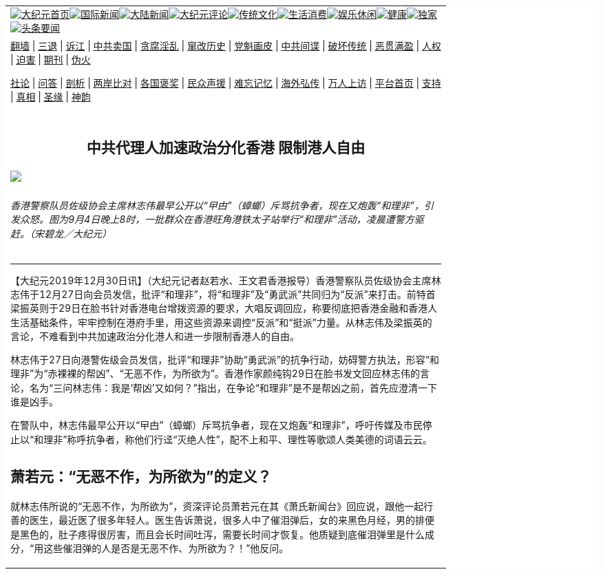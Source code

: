 <a name="1" id="1" target="_blank"></a><span id="1"></span>
<table align=center border="0"><tr><td colspan="2" VALIGN=TOP><a href="https://github.com/19920513/djy/blob/master/gb/nf1351518.md#1"><img src="https://raw.githubusercontent.com/19920513/www/master/t/djy/1.jpg" title="大纪元首页" alt="大纪元首页"></a><a href="https://github.com/19920513/djy/blob/master/gb/n24hr.md#1"><img src="https://raw.githubusercontent.com/19920513/www/master/t/djy/3.jpg" title="国际新闻" alt="国际新闻"></a><a href="https://github.com/19920513/djy/blob/master/gb/nsc413.md#1"><img src="https://raw.githubusercontent.com/19920513/www/master/t/djy/4.jpg" title="大陆新闻" alt="大陆新闻"></a><a href="https://github.com/19920513/djy/blob/master/gb/news392.md#1"><img src="https://raw.githubusercontent.com/19920513/www/master/t/djy/5.jpg" title="大纪元评论" alt="大纪元评论"></a><a href="https://github.com/19920513/djy/blob/master/gb/news2007.md#1"><img src="https://raw.githubusercontent.com/19920513/www/master/t/djy/6.jpg" title="传统文化" alt="传统文化"></a><a href="https://github.com/19920513/djy/blob/master/gb/news2008.md#1"><img src="https://raw.githubusercontent.com/19920513/www/master/t/djy/7.jpg" title="生活消费" alt="生活消费"></a><a href="https://github.com/19920513/djy/blob/master/gb/ncyule.md#1"><img src="https://raw.githubusercontent.com/19920513/www/master/t/djy/8.jpg" title="娱乐休闲" alt="娱乐休闲"></a><a href="https://github.com/19920513/djy/blob/master/gb/nsc1002.md#1"><img src="https://raw.githubusercontent.com/19920513/www/master/t/djy/9.jpg" title="健康" alt="健康"></a><a href="https://github.com/19920513/djy/blob/master/gb/nf6092.md#1"><img src="https://raw.githubusercontent.com/19920513/www/master/t/djy/10a.jpg" title="独家" alt="独家"></a><a href="https://github.com/19920513/djy/blob/master/gb/nf4514.md#1"><img src="https://raw.githubusercontent.com/19920513/www/master/t/djy/12a.jpg" title="头条要闻" alt="头条要闻"></a></td></tr>
<tr><td colspan="2" VALIGN=TOP><a target="_blank" href="https://github.com/19920513/www/blob/master/README.md?zsrh#1">翻墙</a> | <a target="_blank" href="https://github.com/19920513/djy/blob/master/gb/nf5657.md#1">三退</a> | <a target="_blank" href="https://github.com/19920513/djy/blob/master/gb/nf6124.md#1">诉江</a> | <a target="_blank" href="https://github.com/19920513/djy/blob/master/gb/nf1176117.md#1">中共卖国</a> | <a target="_blank" href="https://github.com/19920513/djy/blob/master/gb/nf5773.md#1">贪腐淫乱</a> | <a target="_blank" href="https://github.com/19920513/djy/blob/master/gb/nf1176115.md#1">窜改历史</a> | <a target="_blank" href="https://github.com/19920513/djy/blob/master/gb/nf1176107.md#1">党魁画皮</a> | <a target="_blank" href="https://github.com/19920513/djy/blob/master/gb/nf1320400.md#1">中共间谍</a> | <a target="_blank" href="https://github.com/19920513/djy/blob/master/gb/nf1176114.md#1">破坏传统</a> | <a target="_blank" href="https://github.com/19920513/ntdtv/blob/master/gb/prog447_1.md#1">恶贯满盈</a> | <a target="_blank" href="https://github.com/19920513/djy/blob/master/gb/ncid278.md#1">人权</a> | <a target="_blank" href="https://github.com/19920513/djy/blob/master/gb/nf1176111.md#1">迫害</a> | <a target="_blank" href="https://gitlab.com/szzdlab/mh-qikan/blob/master/README.md#1">期刊</a> | <a target="_blank" href="https://github.com/19920513/djy/blob/master/gb/nf5562.md#1">伪火</a></p><p><a target="_blank" href="https://github.com/19920513/djy/blob/master/gb/9p.md#1">社论</a> | <a target="_blank" href="https://github.com/19920513/djy/blob/master/gb/nf4378.md#1">问答</a> | <a target="_blank" href="https://github.com/19920513/djy/blob/master/gb/nf5792.md#1">剖析</a> | <a target="_blank" href="https://github.com/19920513/djy/blob/master/gb/nf5735.md#1">两岸比对</a> | <a target="_blank" href="https://github.com/19920513/djy/blob/master/gb/nf6119.md#1">各国褒奖</a> | <a target="_blank" href="https://github.com/19920513/djy/blob/master/gb/nf6120.md#1">民众声援</a> | <a target="_blank" href="https://github.com/19920513/djy/blob/master/gb/nf1188594.md#1">难忘记忆</a> | <a target="_blank" href="https://github.com/19920513/djy/blob/master/gb/nf3180.md#1">海外弘传</a> | <a target="_blank" href="https://github.com/19920513/djy/blob/master/gb/nf5410.md#1">万人上访</a> | <a target="_blank" href="https://github.com/19920513/www/blob/master/README.md?zsrh#1">平台首页</a> | <a target="_blank" href="https://github.com/19920513/djy/blob/master/gb/nf4386.md#1">支持</a> | <a target="_blank" href="https://github.com/19920513/djy/blob/master/gb/nf4389.md#1">真相</a> | <a target="_blank" href="https://github.com/19920513/djy/blob/master/gb/nf5790.md#1">圣缘</a> | <a target="_blank" href="https://github.com/19920513/djy/blob/master/gb/nf4786.md#1">神韵</a></td></tr>
<tr><td VALIGN=TOP width="626"><h2 align=center>中共代理人加速政治分化香港 限制港人自由</h2>
<img width="600" src="https://i.epochtimes.com/assets/uploads/2019/12/DSC_3766_refine-600x400.jpg" />
<h6>香港警察队员佐级协会主席林志伟最早公开以“曱甴”（蟑螂）斥骂抗争者，现在又炮轰“和理非”，引发众怒。图为9月4日晚上8时，一批群众在香港旺角港铁太子站举行“和理非”活动，凌晨遭警方驱赶。（宋碧龙／大纪元） 
</h6>
<hr>
	<p>【大纪元2019年12月30日讯】（大纪元记者赵若水、王文君香港报导）香港警察队员佐级协会主席<ahref="https://github.com/19920513/djy/blob/master/gb/tag/%E6%9E%97%E5%BF%97%E4%BC%9F.md#1">林志伟</a>于12月27日向会员发信，批评“<ahref="https://github.com/19920513/djy/blob/master/gb/tag/%E5%92%8C%E7%90%86%E9%9D%9E.md#1">和理非</a>”，将“和理非”及“勇武派”共同归为“反派”来打击。前特首梁振英则于29日在脸书针对香港电台增拨资源的要求，大唱反调回应，称要彻底把香港金融和香港人生活基础条件，牢牢控制在港府手里，用这些资源来调控“反派”和“挺派”力量。从<ahref="https://github.com/19920513/djy/blob/master/gb/tag/%E6%9E%97%E5%BF%97%E4%BC%9F.md#1">林志伟</a>及梁振英的言论，不难看到中共加速政治分化港人和进一步限制香港人的自由。</p>
<p>林志伟于27日向港警佐级会员发信，批评“<ahref="https://github.com/19920513/djy/blob/master/gb/tag/%E5%92%8C%E7%90%86%E9%9D%9E.md#1">和理非</a>”协助“勇武派”的抗争行动，妨碍警方执法，形容“和理非”为“赤裸裸的帮凶”、“无恶不作，为所欲为”。香港作家颜纯钩29日在脸书发文回应林志伟的言论，名为“三问林志伟：我是‘帮凶’又如何？”指出，在争论“和理非”是不是帮凶之前，首先应澄清一下谁是凶手。</p>
<p>在警队中，林志伟最早公开以“曱甴”（蟑螂）斥骂抗争者，现在又炮轰“和理非”，呼吁传媒及市民停止以“和理非”称呼抗争者，称他们行迳“灭绝人性”，配不上和平、理性等歌颂人类美德的词语云云。</p>
<h2>萧若元：“无恶不作，为所欲为”的定义？</h2>
<p>就林志伟所说的“无恶不作，为所欲为”，资深评论员萧若元在其《萧氏新闻台》回应说，跟他一起行善的医生，最近医了很多年轻人。医生告诉萧说，很多人中了催泪弹后，女的来黑色月经，男的排便是黑色的，肚子疼得很厉害，而且会长时间吐泻，需要长时间才恢复。他质疑到底催泪弹里是什么成分，“用这些催泪弹的人是否是无恶不作、为所欲为？！”他反问。</p>